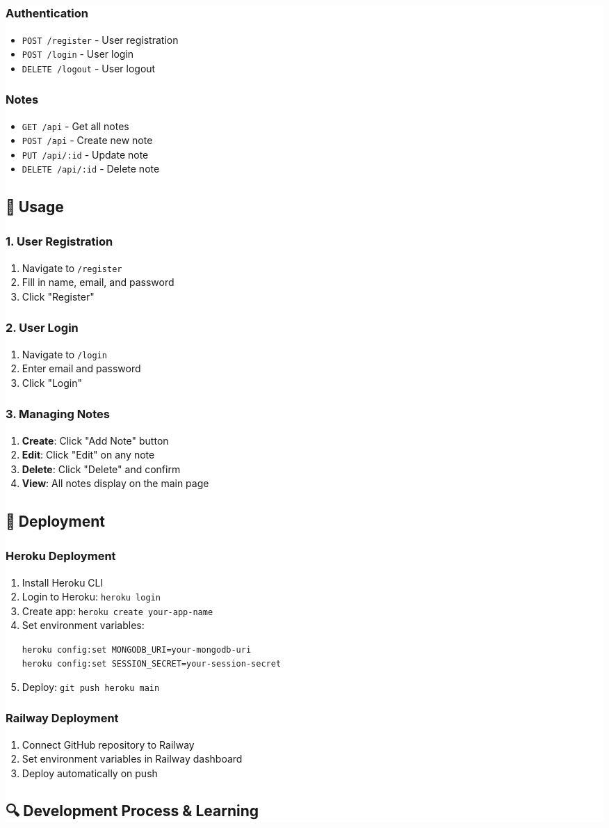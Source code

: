 ### Authentication
- `POST /register` - User registration
- `POST /login` - User login
- `DELETE /logout` - User logout

### Notes
- `GET /api` - Get all notes
- `POST /api` - Create new note
- `PUT /api/:id` - Update note
- `DELETE /api/:id` - Delete note

## 🎯 Usage

### 1. User Registration
1. Navigate to `/register`
2. Fill in name, email, and password
3. Click "Register"

### 2. User Login
1. Navigate to `/login`
2. Enter email and password
3. Click "Login"

### 3. Managing Notes
1. **Create**: Click "Add Note" button
2. **Edit**: Click "Edit" on any note
3. **Delete**: Click "Delete" and confirm
4. **View**: All notes display on the main page

## 🚀 Deployment

### Heroku Deployment
1. Install Heroku CLI
2. Login to Heroku: `heroku login`
3. Create app: `heroku create your-app-name`
4. Set environment variables:
   ```bash
   heroku config:set MONGODB_URI=your-mongodb-uri
   heroku config:set SESSION_SECRET=your-session-secret
   ```
5. Deploy: `git push heroku main`

### Railway Deployment
1. Connect GitHub repository to Railway
2. Set environment variables in Railway dashboard
3. Deploy automatically on push

## 🔍 Development Process & Learning
